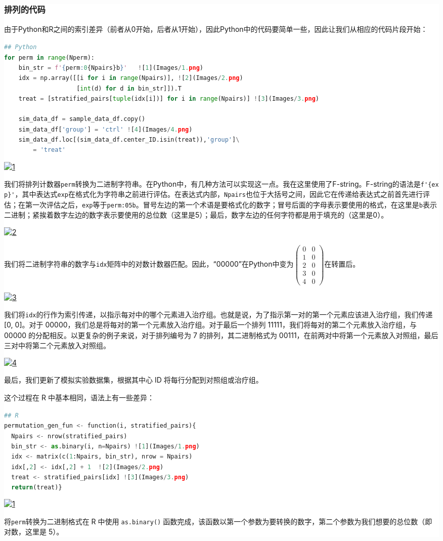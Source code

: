 ### 排列的代码

由于Python和R之间的索引差异（前者从0开始，后者从1开始），因此Python中的代码要简单一些，因此让我们从相应的代码片段开始：

```py
## Python
for perm in range(Nperm):
    bin_str = f'{perm:0{Npairs}b}'   ![1](Images/1.png)         
    idx = np.array([[i for i in range(Npairs)], ![2](Images/2.png)                    
                    [int(d) for d in bin_str]]).T
    treat = [stratified_pairs[tuple(idx[i])] for i in range(Npairs)] ![3](Images/3.png)

    sim_data_df = sample_data_df.copy()
    sim_data_df['group'] = 'ctrl' ![4](Images/4.png)   
    sim_data_df.loc[(sim_data_df.center_ID.isin(treat)),'group']\
        = 'treat'
```

[![1](Images/1.png)](#comarker1001)

我们将排列计数器`perm`转换为二进制字符串。在Python中，有几种方法可以实现这一点。我在这里使用了F-string。F-string的语法是`f'{exp}'`，其中表达式`exp`在格式化为字符串之前进行评估。在表达式内部，`Npairs`也位于大括号之间，因此它在传递给表达式之前首先进行评估；在第一次评估之后，`exp`等于`perm:05b`。冒号左边的第一个术语是要格式化的数字；冒号后面的字母表示要使用的格式，在这里是`b`表示二进制；紧挨着数字左边的数字表示要使用的总位数（这里是5）；最后，数字左边的任何字符都是用于填充的（这里是0）。

[![2](Images/2.png)](#comarker1002)

我们将二进制字符串的数字与`idx`矩阵中的对数计数器匹配。因此，“00000”在Python中变为<math><mrow><mrow><mo>(</mo><mtable><mtr><mtd><mn>0</mn></mtd><mtd><mn>0</mn></mtd></mtr><mtr><mtd><mn>1</mn></mtd><mtd><mn>0</mn></mtd></mtr><mtr><mtd><mn>2</mn></mtd><mtd><mn>0</mn></mtd></mtr><mtr><mtd><mn>3</mn></mtd><mtd><mn>0</mn></mtd></mtr><mtr><mtd><mn>4</mn></mtd><mtd><mn>0</mn></mtd></mtr></mtable><mo>)</mo></mrow></mrow></math>在转置后。

[![3](Images/3.png)](#comarker1003)

我们将`idx`的行作为索引传递，以指示每对中的哪个元素进入治疗组。也就是说，为了指示第一对的第一个元素应该进入治疗组，我们传递 [0, 0]。对于 00000，我们总是将每对的第一个元素放入治疗组。对于最后一个排列 11111，我们将每对的第二个元素放入治疗组，与 00000 的分配相反。以更复杂的例子来说，对于排列编号为 7 的排列，其二进制格式为 00111，在前两对中将第一个元素放入对照组，最后三对中将第二个元素放入对照组。

[![4](Images/4.png)](#comarker1004)

最后，我们更新了模拟实验数据集，根据其中心 ID 将每行分配到对照组或治疗组。

这个过程在 R 中基本相同，语法上有一些差异：

```py
## R
permutation_gen_fun <- function(i, stratified_pairs){
  Npairs <- nrow(stratified_pairs)
  bin_str <- as.binary(i, n=Npairs) ![1](Images/1.png)  
  idx <- matrix(c(1:Npairs, bin_str), nrow = Npairs)
  idx[,2] <- idx[,2] + 1  ![2](Images/2.png)                                        
  treat <- stratified_pairs[idx] ![3](Images/3.png)                           
  return(treat)}
```

[![1](Images/1.png)](#comarker10001)

将`perm`转换为二进制格式在 R 中使用 `as.binary()` 函数完成，该函数以第一个参数为要转换的数字，第二个参数为我们想要的总位数（即对数，这里是 5）。
